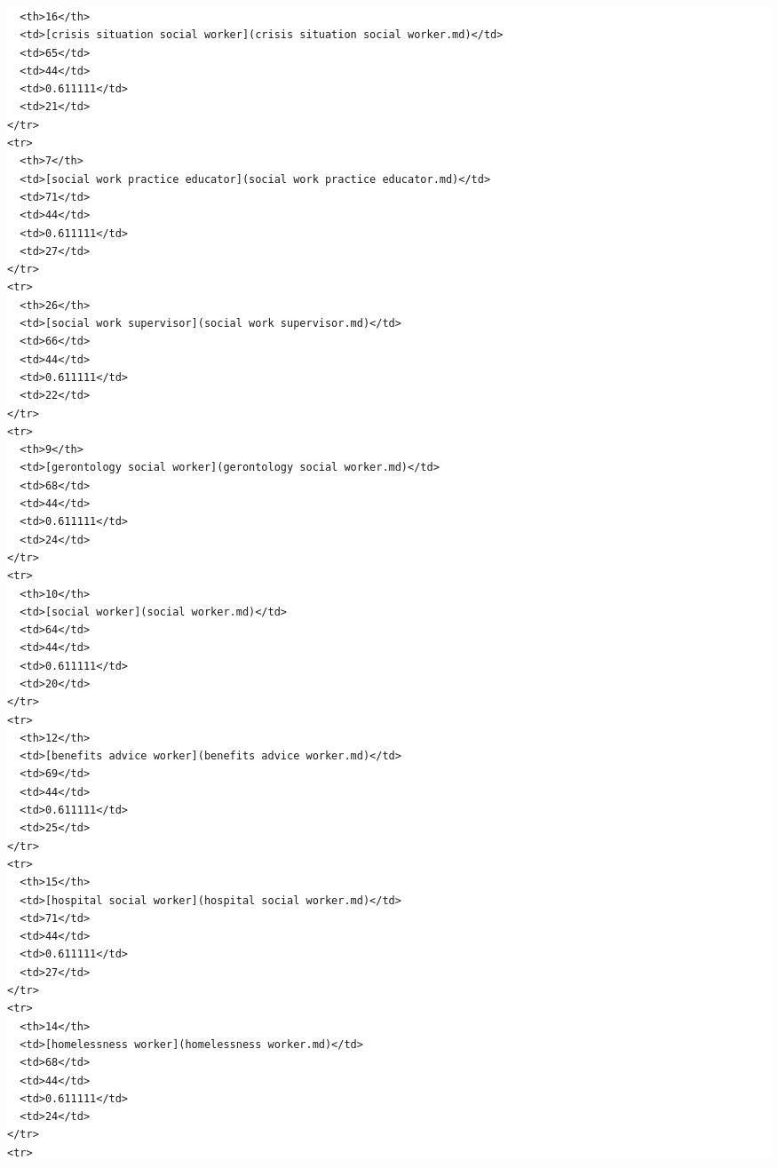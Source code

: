       <th>16</th>
      <td>[crisis situation social worker](crisis situation social worker.md)</td>
      <td>65</td>
      <td>44</td>
      <td>0.611111</td>
      <td>21</td>
    </tr>
    <tr>
      <th>7</th>
      <td>[social work practice educator](social work practice educator.md)</td>
      <td>71</td>
      <td>44</td>
      <td>0.611111</td>
      <td>27</td>
    </tr>
    <tr>
      <th>26</th>
      <td>[social work supervisor](social work supervisor.md)</td>
      <td>66</td>
      <td>44</td>
      <td>0.611111</td>
      <td>22</td>
    </tr>
    <tr>
      <th>9</th>
      <td>[gerontology social worker](gerontology social worker.md)</td>
      <td>68</td>
      <td>44</td>
      <td>0.611111</td>
      <td>24</td>
    </tr>
    <tr>
      <th>10</th>
      <td>[social worker](social worker.md)</td>
      <td>64</td>
      <td>44</td>
      <td>0.611111</td>
      <td>20</td>
    </tr>
    <tr>
      <th>12</th>
      <td>[benefits advice worker](benefits advice worker.md)</td>
      <td>69</td>
      <td>44</td>
      <td>0.611111</td>
      <td>25</td>
    </tr>
    <tr>
      <th>15</th>
      <td>[hospital social worker](hospital social worker.md)</td>
      <td>71</td>
      <td>44</td>
      <td>0.611111</td>
      <td>27</td>
    </tr>
    <tr>
      <th>14</th>
      <td>[homelessness worker](homelessness worker.md)</td>
      <td>68</td>
      <td>44</td>
      <td>0.611111</td>
      <td>24</td>
    </tr>
    <tr>